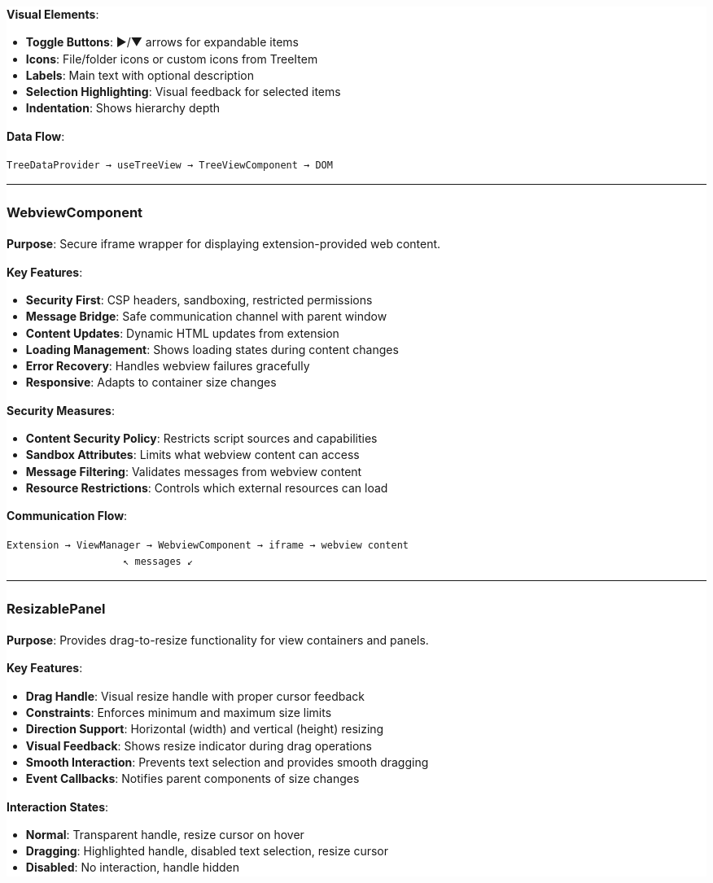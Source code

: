 **Visual Elements**:
- **Toggle Buttons**: ▶/▼ arrows for expandable items
- **Icons**: File/folder icons or custom icons from TreeItem
- **Labels**: Main text with optional description
- **Selection Highlighting**: Visual feedback for selected items
- **Indentation**: Shows hierarchy depth

**Data Flow**:
```
TreeDataProvider → useTreeView → TreeViewComponent → DOM
```

---

### **WebviewComponent**
**Purpose**: Secure iframe wrapper for displaying extension-provided web content.

**Key Features**:
- **Security First**: CSP headers, sandboxing, restricted permissions
- **Message Bridge**: Safe communication channel with parent window
- **Content Updates**: Dynamic HTML updates from extension
- **Loading Management**: Shows loading states during content changes
- **Error Recovery**: Handles webview failures gracefully
- **Responsive**: Adapts to container size changes

**Security Measures**:
- **Content Security Policy**: Restricts script sources and capabilities
- **Sandbox Attributes**: Limits what webview content can access
- **Message Filtering**: Validates messages from webview content
- **Resource Restrictions**: Controls which external resources can load

**Communication Flow**:
```
Extension → ViewManager → WebviewComponent → iframe → webview content
                    ↖ messages ↙
```

---

### **ResizablePanel**
**Purpose**: Provides drag-to-resize functionality for view containers and panels.

**Key Features**:
- **Drag Handle**: Visual resize handle with proper cursor feedback
- **Constraints**: Enforces minimum and maximum size limits
- **Direction Support**: Horizontal (width) and vertical (height) resizing
- **Visual Feedback**: Shows resize indicator during drag operations
- **Smooth Interaction**: Prevents text selection and provides smooth dragging
- **Event Callbacks**: Notifies parent components of size changes

**Interaction States**:
- **Normal**: Transparent handle, resize cursor on hover
- **Dragging**: Highlighted handle, disabled text selection, resize cursor
- **Disabled**: No interaction, handle hidden
